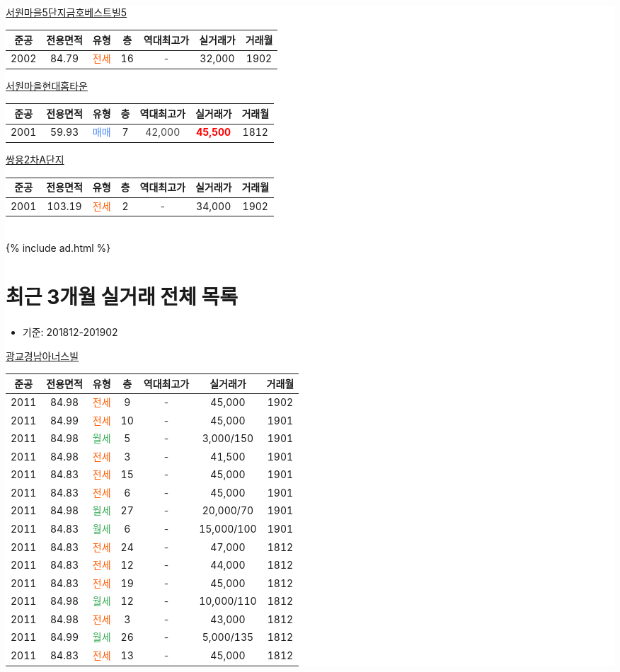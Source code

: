 [서원마을5단지금호베스트빌5](https://search.naver.com/search.naver?query=%EA%B2%BD%EA%B8%B0%EB%8F%84+%EC%9A%A9%EC%9D%B8%EC%8B%9C+%EC%88%98%EC%A7%80%EA%B5%AC+%EC%83%81%ED%98%84%EB%8F%99+%EC%84%9C%EC%9B%90%EB%A7%88%EC%9D%845%EB%8B%A8%EC%A7%80%EA%B8%88%ED%98%B8%EB%B2%A0%EC%8A%A4%ED%8A%B8%EB%B9%8C5)

|준공|전용면적|유형|층|역대최고가|실거래가|거래월|
|:---:|:---:|:---:|:---:|:---:|:---:|:---:|
|2002|84.79|<span style="color:#ff5a00">전세</span>|16|<span style="color:#444444">-</span>|32,000|1902|

[서원마을현대홈타운](https://search.naver.com/search.naver?query=%EA%B2%BD%EA%B8%B0%EB%8F%84+%EC%9A%A9%EC%9D%B8%EC%8B%9C+%EC%88%98%EC%A7%80%EA%B5%AC+%EC%83%81%ED%98%84%EB%8F%99+%EC%84%9C%EC%9B%90%EB%A7%88%EC%9D%84%ED%98%84%EB%8C%80%ED%99%88%ED%83%80%EC%9A%B4)

|준공|전용면적|유형|층|역대최고가|실거래가|거래월|
|:---:|:---:|:---:|:---:|:---:|:---:|:---:|
|2001|59.93|<span style="color:#4285f3">매매</span>|7|<span style="color:#444444">42,000</span>|<b><span style="color:#ff0000">45,500</span></b>|1812|

[쌍용2차A단지](https://search.naver.com/search.naver?query=%EA%B2%BD%EA%B8%B0%EB%8F%84+%EC%9A%A9%EC%9D%B8%EC%8B%9C+%EC%88%98%EC%A7%80%EA%B5%AC+%EC%83%81%ED%98%84%EB%8F%99+%EC%8C%8D%EC%9A%A92%EC%B0%A8A%EB%8B%A8%EC%A7%80)

|준공|전용면적|유형|층|역대최고가|실거래가|거래월|
|:---:|:---:|:---:|:---:|:---:|:---:|:---:|
|2001|103.19|<span style="color:#ff5a00">전세</span>|2|<span style="color:#444444">-</span>|34,000|1902|


<br>
{% include ad.html %}
<br>

# 최근 3개월 실거래 전체 목록
* 기준: 201812-201902


[광교경남아너스빌](https://search.naver.com/search.naver?query=%EA%B2%BD%EA%B8%B0%EB%8F%84+%EC%9A%A9%EC%9D%B8%EC%8B%9C+%EC%88%98%EC%A7%80%EA%B5%AC+%EC%83%81%ED%98%84%EB%8F%99+%EA%B4%91%EA%B5%90%EA%B2%BD%EB%82%A8%EC%95%84%EB%84%88%EC%8A%A4%EB%B9%8C)

|준공|전용면적|유형|층|역대최고가|실거래가|거래월|
|:---:|:---:|:---:|:---:|:---:|:---:|:---:|
|2011|84.98|<span style="color:#ff5a00">전세</span>|9|<span style="color:#444444">-</span>|45,000|1902|
|2011|84.99|<span style="color:#ff5a00">전세</span>|10|<span style="color:#444444">-</span>|45,000|1901|
|2011|84.98|<span style="color:#34a853">월세</span>|5|<span style="color:#444444">-</span>|3,000/150|1901|
|2011|84.98|<span style="color:#ff5a00">전세</span>|3|<span style="color:#444444">-</span>|41,500|1901|
|2011|84.83|<span style="color:#ff5a00">전세</span>|15|<span style="color:#444444">-</span>|45,000|1901|
|2011|84.83|<span style="color:#ff5a00">전세</span>|6|<span style="color:#444444">-</span>|45,000|1901|
|2011|84.98|<span style="color:#34a853">월세</span>|27|<span style="color:#444444">-</span>|20,000/70|1901|
|2011|84.83|<span style="color:#34a853">월세</span>|6|<span style="color:#444444">-</span>|15,000/100|1901|
|2011|84.83|<span style="color:#ff5a00">전세</span>|24|<span style="color:#444444">-</span>|47,000|1812|
|2011|84.83|<span style="color:#ff5a00">전세</span>|12|<span style="color:#444444">-</span>|44,000|1812|
|2011|84.83|<span style="color:#ff5a00">전세</span>|19|<span style="color:#444444">-</span>|45,000|1812|
|2011|84.98|<span style="color:#34a853">월세</span>|12|<span style="color:#444444">-</span>|10,000/110|1812|
|2011|84.98|<span style="color:#ff5a00">전세</span>|3|<span style="color:#444444">-</span>|43,000|1812|
|2011|84.99|<span style="color:#34a853">월세</span>|26|<span style="color:#444444">-</span>|5,000/135|1812|
|2011|84.83|<span style="color:#ff5a00">전세</span>|13|<span style="color:#444444">-</span>|45,000|1812|
